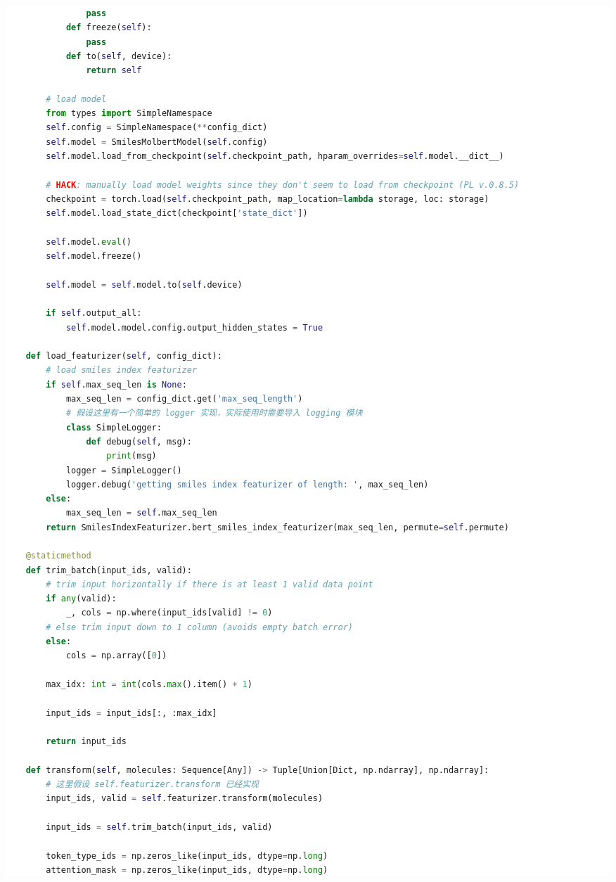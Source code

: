 ```python
                pass
            def freeze(self):
                pass
            def to(self, device):
                return self

        # load model
        from types import SimpleNamespace
        self.config = SimpleNamespace(**config_dict)
        self.model = SmilesMolbertModel(self.config)
        self.model.load_from_checkpoint(self.checkpoint_path, hparam_overrides=self.model.__dict__)

        # HACK: manually load model weights since they don't seem to load from checkpoint (PL v.0.8.5)
        checkpoint = torch.load(self.checkpoint_path, map_location=lambda storage, loc: storage)
        self.model.load_state_dict(checkpoint['state_dict'])

        self.model.eval()
        self.model.freeze()

        self.model = self.model.to(self.device)

        if self.output_all:
            self.model.model.config.output_hidden_states = True

    def load_featurizer(self, config_dict):
        # load smiles index featurizer
        if self.max_seq_len is None:
            max_seq_len = config_dict.get('max_seq_length')
            # 假设这里有一个简单的 logger 实现，实际使用时需要导入 logging 模块
            class SimpleLogger:
                def debug(self, msg):
                    print(msg)
            logger = SimpleLogger()
            logger.debug('getting smiles index featurizer of length: ', max_seq_len)
        else:
            max_seq_len = self.max_seq_len
        return SmilesIndexFeaturizer.bert_smiles_index_featurizer(max_seq_len, permute=self.permute)

    @staticmethod
    def trim_batch(input_ids, valid):
        # trim input horizontally if there is at least 1 valid data point
        if any(valid):
            _, cols = np.where(input_ids[valid] != 0)
        # else trim input down to 1 column (avoids empty batch error)
        else:
            cols = np.array([0])

        max_idx: int = int(cols.max().item() + 1)

        input_ids = input_ids[:, :max_idx]

        return input_ids

    def transform(self, molecules: Sequence[Any]) -> Tuple[Union[Dict, np.ndarray], np.ndarray]:
        # 这里假设 self.featurizer.transform 已经实现
        input_ids, valid = self.featurizer.transform(molecules)

        input_ids = self.trim_batch(input_ids, valid)

        token_type_ids = np.zeros_like(input_ids, dtype=np.long)
        attention_mask = np.zeros_like(input_ids, dtype=np.long)
```